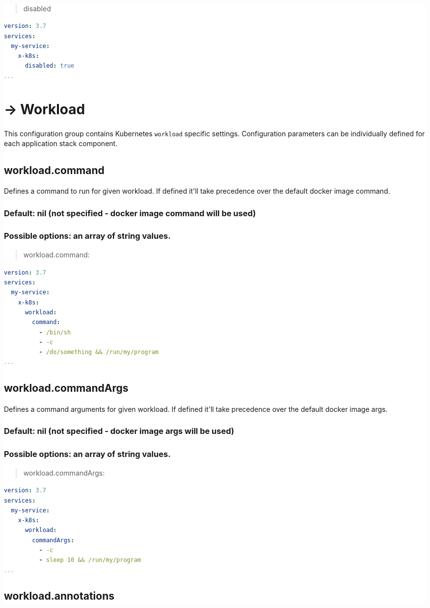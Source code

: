 > disabled
```yaml
version: 3.7
services:
  my-service:
    x-k8s:
      disabled: true
...
```

# → Workload

This configuration group contains Kubernetes `workload` specific settings. Configuration parameters can be individually defined for each application stack component.

## workload.command

Defines a command to run for given workload. If defined it'll take precedence over the default docker image command.

### Default: nil (not specified - docker image command will be used)

### Possible options: an array of string values.

> workload.command:
```yaml
version: 3.7
services:
  my-service:
    x-k8s:
      workload:
        command:
          - /bin/sh
          - -c
          - /do/something && /run/my/program
...
```

## workload.commandArgs

Defines a command arguments for given workload. If defined it'll take precedence over the default docker image args.
### Default: nil (not specified - docker image args will be used)

### Possible options: an array of string values.

> workload.commandArgs:
```yaml
version: 3.7
services:
  my-service:
    x-k8s:
      workload:
        commandArgs:
          - -c
          - sleep 10 && /run/my/program
...
```
## workload.annotations
